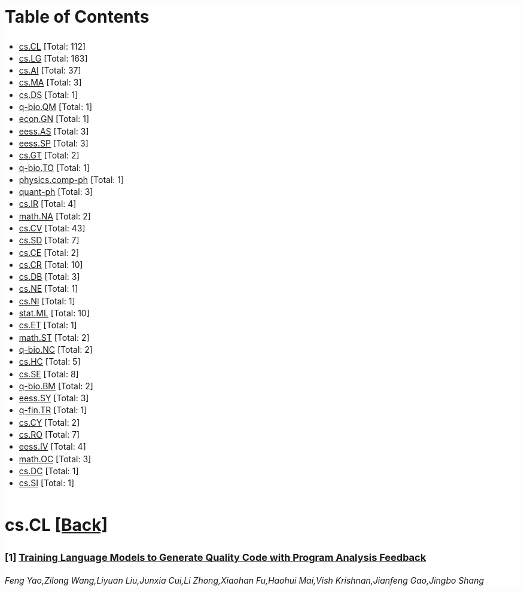 <div id=toc></div>

# Table of Contents

- [cs.CL](#cs.CL) [Total: 112]
- [cs.LG](#cs.LG) [Total: 163]
- [cs.AI](#cs.AI) [Total: 37]
- [cs.MA](#cs.MA) [Total: 3]
- [cs.DS](#cs.DS) [Total: 1]
- [q-bio.QM](#q-bio.QM) [Total: 1]
- [econ.GN](#econ.GN) [Total: 1]
- [eess.AS](#eess.AS) [Total: 3]
- [eess.SP](#eess.SP) [Total: 3]
- [cs.GT](#cs.GT) [Total: 2]
- [q-bio.TO](#q-bio.TO) [Total: 1]
- [physics.comp-ph](#physics.comp-ph) [Total: 1]
- [quant-ph](#quant-ph) [Total: 3]
- [cs.IR](#cs.IR) [Total: 4]
- [math.NA](#math.NA) [Total: 2]
- [cs.CV](#cs.CV) [Total: 43]
- [cs.SD](#cs.SD) [Total: 7]
- [cs.CE](#cs.CE) [Total: 2]
- [cs.CR](#cs.CR) [Total: 10]
- [cs.DB](#cs.DB) [Total: 3]
- [cs.NE](#cs.NE) [Total: 1]
- [cs.NI](#cs.NI) [Total: 1]
- [stat.ML](#stat.ML) [Total: 10]
- [cs.ET](#cs.ET) [Total: 1]
- [math.ST](#math.ST) [Total: 2]
- [q-bio.NC](#q-bio.NC) [Total: 2]
- [cs.HC](#cs.HC) [Total: 5]
- [cs.SE](#cs.SE) [Total: 8]
- [q-bio.BM](#q-bio.BM) [Total: 2]
- [eess.SY](#eess.SY) [Total: 3]
- [q-fin.TR](#q-fin.TR) [Total: 1]
- [cs.CY](#cs.CY) [Total: 2]
- [cs.RO](#cs.RO) [Total: 7]
- [eess.IV](#eess.IV) [Total: 4]
- [math.OC](#math.OC) [Total: 3]
- [cs.DC](#cs.DC) [Total: 1]
- [cs.SI](#cs.SI) [Total: 1]


<div id='cs.CL'></div>

# cs.CL [[Back]](#toc)

### [1] [Training Language Models to Generate Quality Code with Program Analysis Feedback](https://arxiv.org/abs/2505.22704)
*Feng Yao,Zilong Wang,Liyuan Liu,Junxia Cui,Li Zhong,Xiaohan Fu,Haohui Mai,Vish Krishnan,Jianfeng Gao,Jingbo Shang*
